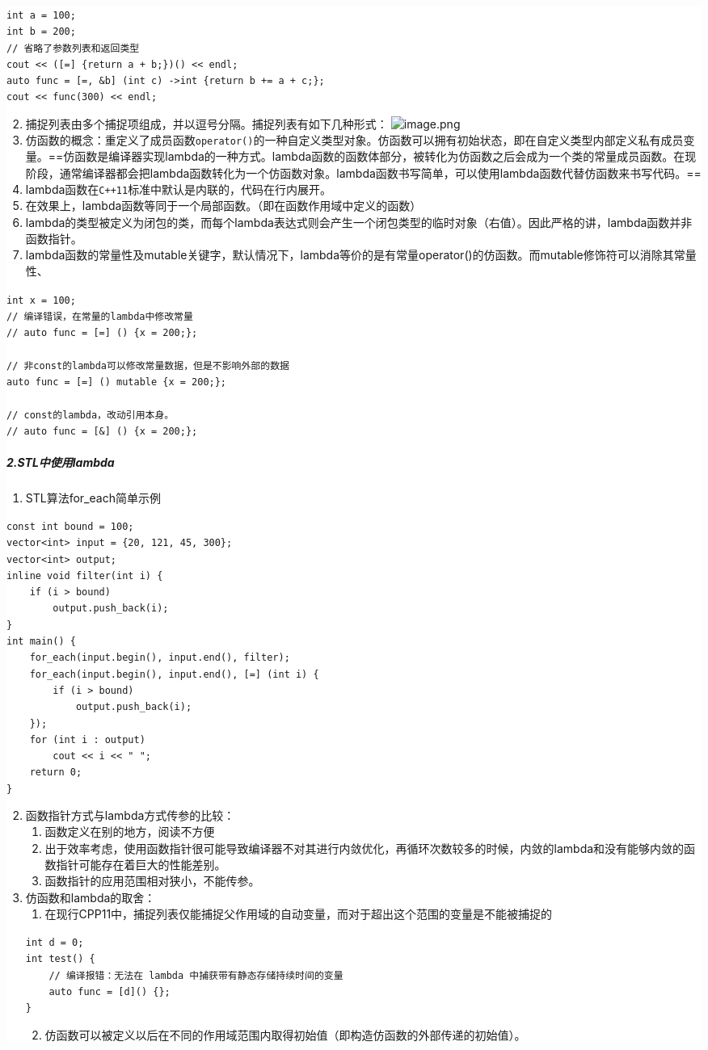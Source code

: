 ```
int a = 100;
int b = 200;
// 省略了参数列表和返回类型
cout << ([=] {return a + b;})() << endl;
auto func = [=, &b] (int c) ->int {return b += a + c;};
cout << func(300) << endl;
```
2. 捕捉列表由多个捕捉项组成，并以逗号分隔。捕捉列表有如下几种形式：
![image.png](https://upload-images.jianshu.io/upload_images/17728742-54c42515df30c2b7.png?imageMogr2/auto-orient/strip%7CimageView2/2/w/1240)
3. 仿函数的概念：重定义了成员函数`operator()`的一种自定义类型对象。仿函数可以拥有初始状态，即在自定义类型内部定义私有成员变量。==仿函数是编译器实现lambda的一种方式。lambda函数的函数体部分，被转化为仿函数之后会成为一个类的常量成员函数。在现阶段，通常编译器都会把lambda函数转化为一个仿函数对象。lambda函数书写简单，可以使用lambda函数代替仿函数来书写代码。==
4. lambda函数在`C++11`标准中默认是内联的，代码在行内展开。
5. 在效果上，lambda函数等同于一个局部函数。（即在函数作用域中定义的函数）
6. lambda的类型被定义为闭包的类，而每个lambda表达式则会产生一个闭包类型的临时对象（右值）。因此严格的讲，lambda函数并非函数指针。
7. lambda函数的常量性及mutable关键字，默认情况下，lambda等价的是有常量operator()的仿函数。而mutable修饰符可以消除其常量性、
```
int x = 100;
// 编译错误，在常量的lambda中修改常量
// auto func = [=] () {x = 200;};

// 非const的lambda可以修改常量数据，但是不影响外部的数据
auto func = [=] () mutable {x = 200;};

// const的lambda，改动引用本身。
// auto func = [&] () {x = 200;};
```
##### 2.STL中使用lambda
1. STL算法for_each简单示例
```
const int bound = 100;
vector<int> input = {20, 121, 45, 300};
vector<int> output;
inline void filter(int i) {
    if (i > bound)
        output.push_back(i);
}
int main() {
    for_each(input.begin(), input.end(), filter);
    for_each(input.begin(), input.end(), [=] (int i) {
        if (i > bound)
            output.push_back(i);
    });
    for (int i : output)
        cout << i << " ";
    return 0;
}
```
2. 函数指针方式与lambda方式传参的比较：
    1. 函数定义在别的地方，阅读不方便
    2. 出于效率考虑，使用函数指针很可能导致编译器不对其进行内敛优化，再循环次数较多的时候，内敛的lambda和没有能够内敛的函数指针可能存在着巨大的性能差别。
    3. 函数指针的应用范围相对狭小，不能传参。
3. 仿函数和lambda的取舍：
    1. 在现行CPP11中，捕捉列表仅能捕捉父作用域的自动变量，而对于超出这个范围的变量是不能被捕捉的
    ```
    int d = 0;
    int test() {
        // 编译报错：无法在 lambda 中捕获带有静态存储持续时间的变量
        auto func = [d]() {};
    }
    ```
    2. 仿函数可以被定义以后在不同的作用域范围内取得初始值（即构造仿函数的外部传递的初始值）。
    ```